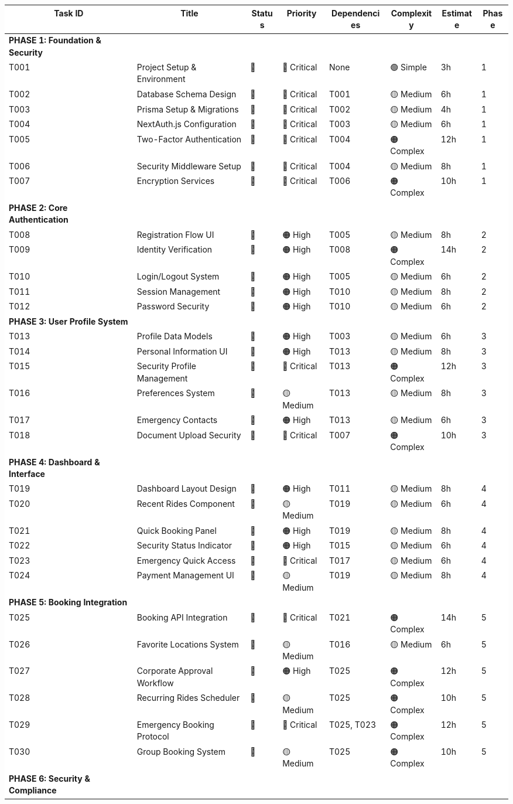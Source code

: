 | Task ID | Title | Status | Priority | Dependencies | Complexity | Estimate | Phase |
|---------|-------|--------|----------|--------------|------------|----------|-------|
| **PHASE 1: Foundation & Security** ||||||||
| T001 | Project Setup & Environment | 📝 | 🔴 Critical | None | 🟢 Simple | 3h | 1 |
| T002 | Database Schema Design | 📝 | 🔴 Critical | T001 | 🟡 Medium | 6h | 1 |
| T003 | Prisma Setup & Migrations | 📝 | 🔴 Critical | T002 | 🟡 Medium | 4h | 1 |
| T004 | NextAuth.js Configuration | 📝 | 🔴 Critical | T003 | 🟡 Medium | 6h | 1 |
| T005 | Two-Factor Authentication | 📝 | 🔴 Critical | T004 | 🟠 Complex | 12h | 1 |
| T006 | Security Middleware Setup | 📝 | 🔴 Critical | T004 | 🟡 Medium | 8h | 1 |
| T007 | Encryption Services | 📝 | 🔴 Critical | T006 | 🟠 Complex | 10h | 1 |
| **PHASE 2: Core Authentication** ||||||||
| T008 | Registration Flow UI | 📝 | 🟠 High | T005 | 🟡 Medium | 8h | 2 |
| T009 | Identity Verification | 📝 | 🟠 High | T008 | 🟠 Complex | 14h | 2 |
| T010 | Login/Logout System | 📝 | 🟠 High | T005 | 🟡 Medium | 6h | 2 |
| T011 | Session Management | 📝 | 🟠 High | T010 | 🟡 Medium | 8h | 2 |
| T012 | Password Security | 📝 | 🟠 High | T010 | 🟡 Medium | 6h | 2 |
| **PHASE 3: User Profile System** ||||||||
| T013 | Profile Data Models | 📝 | 🟠 High | T003 | 🟡 Medium | 6h | 3 |
| T014 | Personal Information UI | 📝 | 🟠 High | T013 | 🟡 Medium | 8h | 3 |
| T015 | Security Profile Management | 📝 | 🔴 Critical | T013 | 🟠 Complex | 12h | 3 |
| T016 | Preferences System | 📝 | 🟡 Medium | T013 | 🟡 Medium | 8h | 3 |
| T017 | Emergency Contacts | 📝 | 🟠 High | T013 | 🟡 Medium | 6h | 3 |
| T018 | Document Upload Security | 📝 | 🔴 Critical | T007 | 🟠 Complex | 10h | 3 |
| **PHASE 4: Dashboard & Interface** ||||||||
| T019 | Dashboard Layout Design | 📝 | 🟠 High | T011 | 🟡 Medium | 8h | 4 |
| T020 | Recent Rides Component | 📝 | 🟡 Medium | T019 | 🟡 Medium | 6h | 4 |
| T021 | Quick Booking Panel | 📝 | 🟠 High | T019 | 🟡 Medium | 8h | 4 |
| T022 | Security Status Indicator | 📝 | 🟠 High | T015 | 🟡 Medium | 6h | 4 |
| T023 | Emergency Quick Access | 📝 | 🔴 Critical | T017 | 🟡 Medium | 6h | 4 |
| T024 | Payment Management UI | 📝 | 🟡 Medium | T019 | 🟡 Medium | 8h | 4 |
| **PHASE 5: Booking Integration** ||||||||
| T025 | Booking API Integration | 📝 | 🔴 Critical | T021 | 🟠 Complex | 14h | 5 |
| T026 | Favorite Locations System | 📝 | 🟡 Medium | T016 | 🟡 Medium | 6h | 5 |
| T027 | Corporate Approval Workflow | 📝 | 🟠 High | T025 | 🟠 Complex | 12h | 5 |
| T028 | Recurring Rides Scheduler | 📝 | 🟡 Medium | T025 | 🟠 Complex | 10h | 5 |
| T029 | Emergency Booking Protocol | 📝 | 🔴 Critical | T025, T023 | 🟠 Complex | 12h | 5 |
| T030 | Group Booking System | 📝 | 🟡 Medium | T025 | 🟠 Complex | 10h | 5 |
| **PHASE 6: Security & Compliance** ||||||||